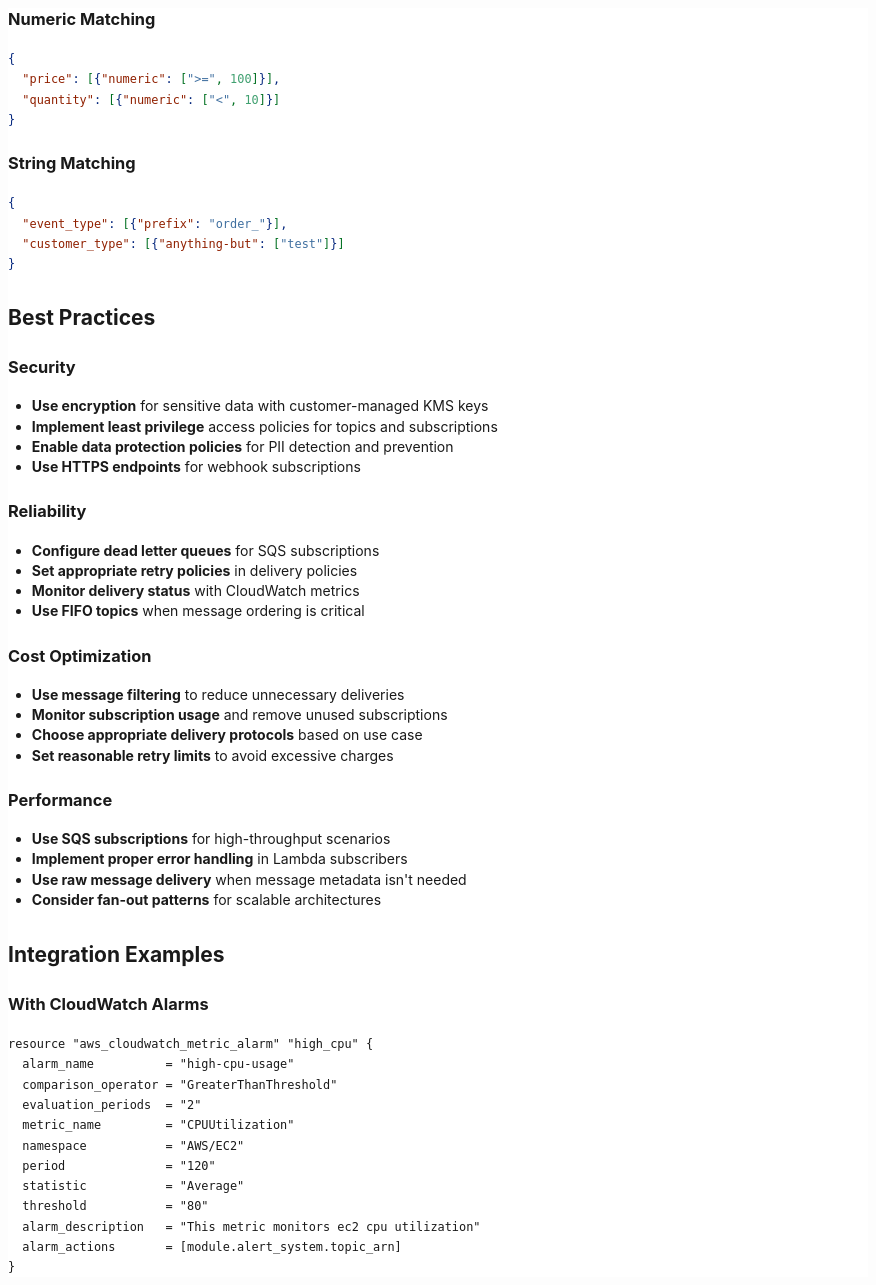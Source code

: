 ### Numeric Matching

```json
{
  "price": [{"numeric": [">=", 100]}],
  "quantity": [{"numeric": ["<", 10]}]
}
```

### String Matching

```json
{
  "event_type": [{"prefix": "order_"}],
  "customer_type": [{"anything-but": ["test"]}]
}
```

## Best Practices

### Security
- **Use encryption** for sensitive data with customer-managed KMS keys
- **Implement least privilege** access policies for topics and subscriptions
- **Enable data protection policies** for PII detection and prevention
- **Use HTTPS endpoints** for webhook subscriptions

### Reliability
- **Configure dead letter queues** for SQS subscriptions
- **Set appropriate retry policies** in delivery policies
- **Monitor delivery status** with CloudWatch metrics
- **Use FIFO topics** when message ordering is critical

### Cost Optimization
- **Use message filtering** to reduce unnecessary deliveries
- **Monitor subscription usage** and remove unused subscriptions
- **Choose appropriate delivery protocols** based on use case
- **Set reasonable retry limits** to avoid excessive charges

### Performance
- **Use SQS subscriptions** for high-throughput scenarios
- **Implement proper error handling** in Lambda subscribers
- **Use raw message delivery** when message metadata isn't needed
- **Consider fan-out patterns** for scalable architectures

## Integration Examples

### With CloudWatch Alarms

```hcl
resource "aws_cloudwatch_metric_alarm" "high_cpu" {
  alarm_name          = "high-cpu-usage"
  comparison_operator = "GreaterThanThreshold"
  evaluation_periods  = "2"
  metric_name         = "CPUUtilization"
  namespace           = "AWS/EC2"
  period              = "120"
  statistic           = "Average"
  threshold           = "80"
  alarm_description   = "This metric monitors ec2 cpu utilization"
  alarm_actions       = [module.alert_system.topic_arn]
}
```
